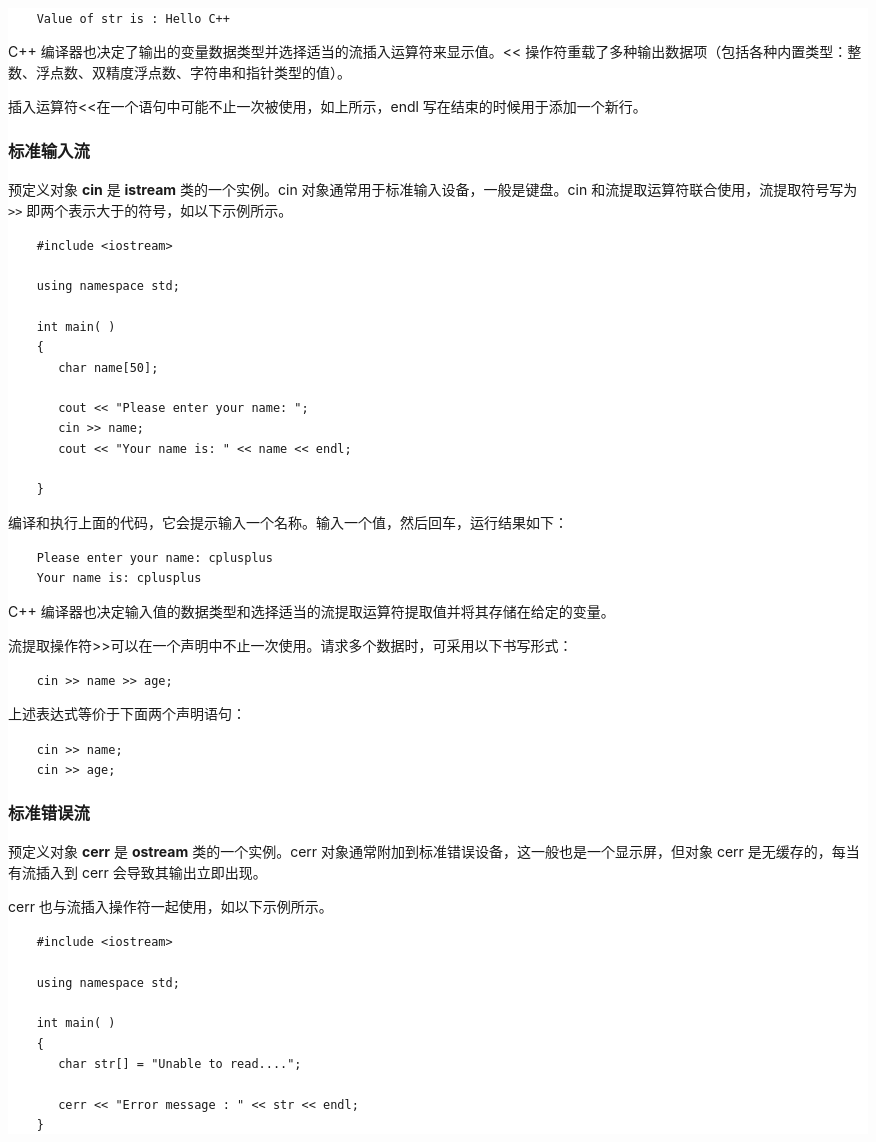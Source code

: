 ```
    Value of str is : Hello C++
```

C++ 编译器也决定了输出的变量数据类型并选择适当的流插入运算符来显示值。<< 操作符重载了多种输出数据项（包括各种内置类型：整数、浮点数、双精度浮点数、字符串和指针类型的值）。

插入运算符<<在一个语句中可能不止一次被使用，如上所示，endl 写在结束的时候用于添加一个新行。

### 标准输入流
预定义对象 **cin** 是 **istream** 类的一个实例。cin 对象通常用于标准输入设备，一般是键盘。cin 和流提取运算符联合使用，流提取符号写为 `>>` 即两个表示大于的符号，如以下示例所示。

```
    #include <iostream>

    using namespace std;

    int main( )
    {
       char name[50];

       cout << "Please enter your name: ";
       cin >> name;
       cout << "Your name is: " << name << endl;

    }
```

编译和执行上面的代码，它会提示输入一个名称。输入一个值，然后回车，运行结果如下：

```
    Please enter your name: cplusplus
    Your name is: cplusplus
```

C++ 编译器也决定输入值的数据类型和选择适当的流提取运算符提取值并将其存储在给定的变量。

流提取操作符>>可以在一个声明中不止一次使用。请求多个数据时，可采用以下书写形式：

```
    cin >> name >> age;
```

上述表达式等价于下面两个声明语句：

```
    cin >> name;
    cin >> age;
```

### 标准错误流
预定义对象 **cerr** 是 **ostream** 类的一个实例。cerr 对象通常附加到标准错误设备，这一般也是一个显示屏，但对象 cerr 是无缓存的，每当有流插入到 cerr 会导致其输出立即出现。

cerr 也与流插入操作符一起使用，如以下示例所示。

```
    #include <iostream>

    using namespace std;

    int main( )
    {
       char str[] = "Unable to read....";

       cerr << "Error message : " << str << endl;
    }
```
